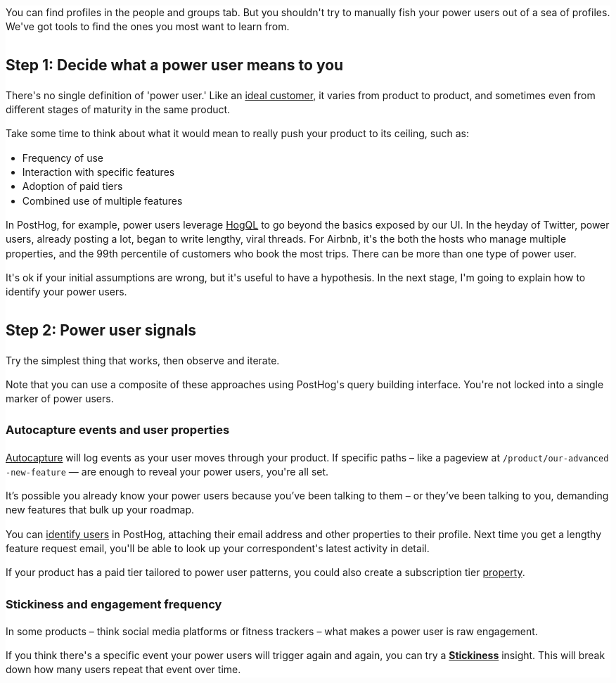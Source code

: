 You can find profiles in the people and groups tab. But you shouldn't try to manually fish your power users out of a sea of profiles. We've got tools to find the ones you most want to learn from.

## Step 1: Decide what a power user means to you

There's no single definition of 'power user.' Like an [ideal customer](/newsletter/ideal-customer-profile-framework), it varies from product to product, and sometimes even from different stages of maturity in the same product.

Take some time to think about what it would mean to really push your product to its ceiling, such as:

- Frequency of use
- Interaction with specific features
- Adoption of paid tiers
- Combined use of multiple features

In PostHog, for example, power users leverage [HogQL](/docs/hogql) to go beyond the basics exposed by our UI. In the heyday of Twitter, power users, already posting a lot, began to write lengthy, viral threads. For Airbnb, it's the both the hosts who manage multiple properties, and the 99th percentile of customers who book the most trips. There can be more than one type of power user.

It's ok if your initial assumptions are wrong, but it's useful to have a hypothesis. In the next stage, I'm going to explain how to identify your power users.

## Step 2: Power user signals

Try the simplest thing that works, then observe and iterate.

Note that you can use a composite of these approaches using PostHog's query building interface. You're not locked into a single marker of power users.

### Autocapture events and user properties

[Autocapture](/docs/product-analytics/autocapture) will log events as your user moves through your product. If specific paths – like a pageview at `/product/our-advanced-new-feature` — are enough to reveal your power users, you're all set.

It’s possible you already know your power users because you’ve been talking to them – or they’ve been talking to you, demanding new features that bulk up your roadmap.

You can [identify users](/docs/product-analytics/identify) in PostHog, attaching their email address and other properties to their profile. Next time you get a lengthy feature request email, you'll be able to look up your correspondent's latest activity in detail.

If your product has a paid tier tailored to power user patterns, you could also create a subscription tier [property](/docs/getting-started/person-properties#how-to-set-person-properties).

### Stickiness and engagement frequency

In some products – think social media platforms or fitness trackers – what makes a power user is raw engagement. 

If you think there's a specific event your power users will trigger again and again, you can try a **[Stickiness](/docs/product-analytics/stickiness)** insight. This will break down how many users repeat that event over time.
